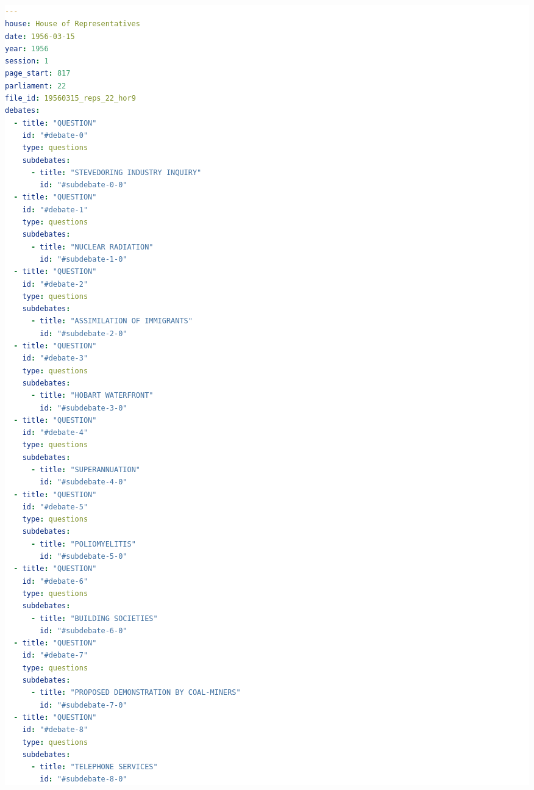 ```yaml
---
house: House of Representatives
date: 1956-03-15
year: 1956
session: 1
page_start: 817
parliament: 22
file_id: 19560315_reps_22_hor9
debates:
  - title: "QUESTION"
    id: "#debate-0"
    type: questions
    subdebates:
      - title: "STEVEDORING INDUSTRY INQUIRY"
        id: "#subdebate-0-0"
  - title: "QUESTION"
    id: "#debate-1"
    type: questions
    subdebates:
      - title: "NUCLEAR RADIATION"
        id: "#subdebate-1-0"
  - title: "QUESTION"
    id: "#debate-2"
    type: questions
    subdebates:
      - title: "ASSIMILATION OF IMMIGRANTS"
        id: "#subdebate-2-0"
  - title: "QUESTION"
    id: "#debate-3"
    type: questions
    subdebates:
      - title: "HOBART WATERFRONT"
        id: "#subdebate-3-0"
  - title: "QUESTION"
    id: "#debate-4"
    type: questions
    subdebates:
      - title: "SUPERANNUATION"
        id: "#subdebate-4-0"
  - title: "QUESTION"
    id: "#debate-5"
    type: questions
    subdebates:
      - title: "POLIOMYELITIS"
        id: "#subdebate-5-0"
  - title: "QUESTION"
    id: "#debate-6"
    type: questions
    subdebates:
      - title: "BUILDING SOCIETIES"
        id: "#subdebate-6-0"
  - title: "QUESTION"
    id: "#debate-7"
    type: questions
    subdebates:
      - title: "PROPOSED DEMONSTRATION BY COAL-MINERS"
        id: "#subdebate-7-0"
  - title: "QUESTION"
    id: "#debate-8"
    type: questions
    subdebates:
      - title: "TELEPHONE SERVICES"
        id: "#subdebate-8-0"
```